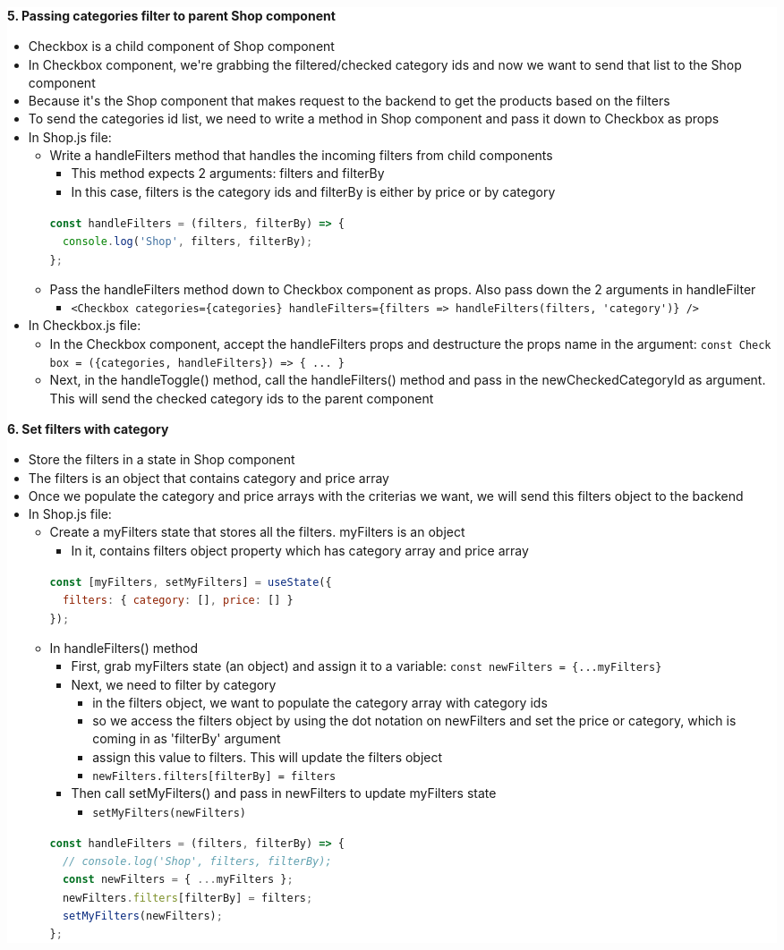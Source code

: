 **5. Passing categories filter to parent Shop component**
- Checkbox is a child component of Shop component
- In Checkbox component, we're grabbing the filtered/checked category ids and now we want to send that list to the Shop component
- Because it's the Shop component that makes request to the backend to get the products based on the filters
- To send the categories id list, we need to write a method in Shop component and pass it down to Checkbox as props
- In Shop.js file:
  - Write a handleFilters method that handles the incoming filters from child components
    - This method expects 2 arguments: filters and filterBy
    - In this case, filters is the category ids and filterBy is either by price or by category
    ```javascript
    const handleFilters = (filters, filterBy) => {
      console.log('Shop', filters, filterBy);
    };
    ```
  - Pass the handleFilters method down to Checkbox component as props. Also pass down the 2 arguments in handleFilter
    - `<Checkbox categories={categories} handleFilters={filters => handleFilters(filters, 'category')} />`
- In Checkbox.js file:
  - In the Checkbox component, accept the handleFilters props and destructure the props name in the argument: `const Checkbox = ({categories, handleFilters}) => { ... }`
  - Next, in the handleToggle() method, call the handleFilters() method and pass in the newCheckedCategoryId as argument. This will send the checked category ids to the parent component

**6. Set filters with category**
- Store the filters in a state in Shop component
- The filters is an object that contains category and price array
- Once we populate the category and price arrays with the criterias we want, we will send this filters object to the backend 
- In Shop.js file:
  - Create a myFilters state that stores all the filters. myFilters is an object
    - In it, contains filters object property which has category array and price array
    ```javascript
    const [myFilters, setMyFilters] = useState({
      filters: { category: [], price: [] }
    });
    ```
  - In handleFilters() method
    - First, grab myFilters state (an object) and assign it to a variable: `const newFilters = {...myFilters}`
    - Next, we need to filter by category
      - in the filters object, we want to populate the category array with category ids
      - so we access the filters object by using the dot notation on newFilters and set the price or category, which is coming in as 'filterBy' argument
      - assign this value to filters. This will update the filters object
      - `newFilters.filters[filterBy] = filters`
    - Then call setMyFilters() and pass in newFilters to update myFilters state 
      - `setMyFilters(newFilters)`
    ```javascript
    const handleFilters = (filters, filterBy) => {
      // console.log('Shop', filters, filterBy);
      const newFilters = { ...myFilters };
      newFilters.filters[filterBy] = filters;
      setMyFilters(newFilters);
    };
    ```
